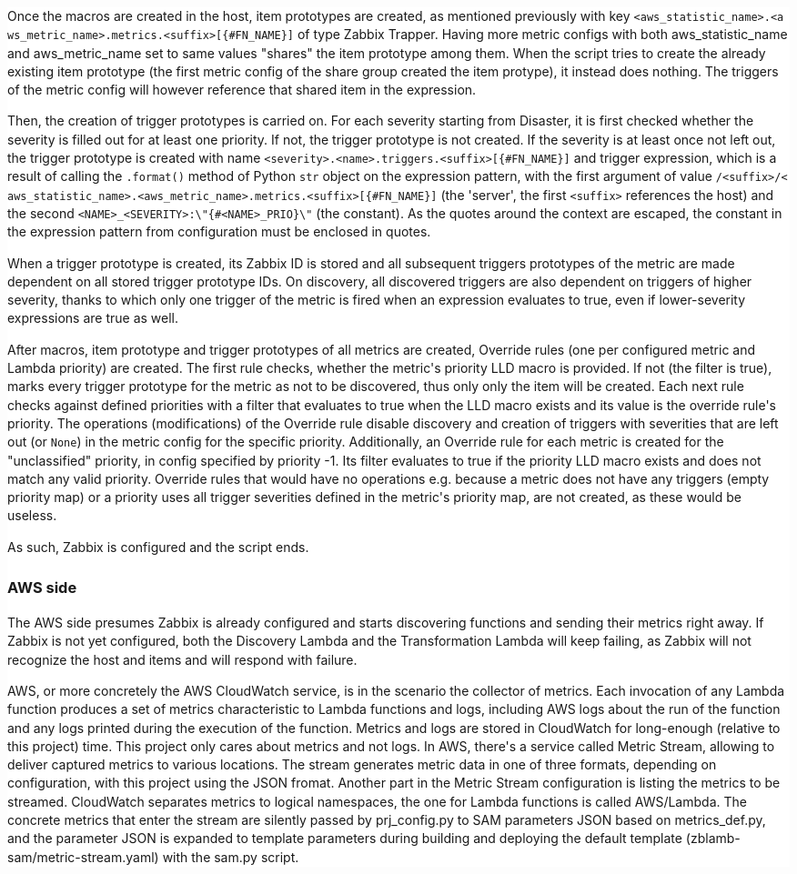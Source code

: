 Once the macros are created in the host, item prototypes are created, as mentioned previously with key `<aws_statistic_name>.<aws_metric_name>.metrics.<suffix>[{#FN_NAME}]` of type Zabbix Trapper. Having more metric configs with both aws_statistic_name and aws_metric_name set to same values "shares" the item prototype among them. When the script tries to create the already existing item prototype (the first metric config of the share group created the item protype), it instead does nothing. The triggers of the metric config will however reference that shared item in the expression.

Then, the creation of trigger prototypes is carried on. For each severity starting from Disaster, it is first checked whether the severity is filled out for at least one priority. If not, the trigger prototype is not created. If the severity is at least once not left out, the trigger prototype is created with name `<severity>.<name>.triggers.<suffix>[{#FN_NAME}]` and trigger expression, which is a result of calling the `.format()` method of Python `str` object on the expression pattern, with the first argument of value `/<suffix>/<aws_statistic_name>.<aws_metric_name>.metrics.<suffix>[{#FN_NAME}]` (the 'server', the first `<suffix>` references the host) and the second `<NAME>_<SEVERITY>:\"{#<NAME>_PRIO}\"` (the constant). As the quotes around the context are escaped, the constant in the expression pattern from configuration must be enclosed in quotes.

When a trigger prototype is created, its Zabbix ID is stored and all subsequent triggers prototypes of the metric are made dependent on all stored trigger prototype IDs. On discovery, all discovered triggers are also dependent on triggers of higher severity, thanks to which only one trigger of the metric is fired when an expression evaluates to true, even if lower-severity expressions are true as well.

After macros, item prototype and trigger prototypes of all metrics are created, Override rules (one per configured metric and Lambda priority) are created. The first rule checks, whether the metric's priority LLD macro is provided. If not (the filter is true), marks every trigger prototype for the metric as not to be discovered, thus only only the item will be created. Each next rule checks against defined priorities with a filter that evaluates to true when the LLD macro exists and its value is the override rule's priority. The operations (modifications) of the Override rule disable discovery and creation of triggers with severities that are left out (or `None`) in the metric config for the specific priority. Additionally, an Override rule for each metric is created for the "unclassified" priority, in config specified by priority -1. Its filter evaluates to true if the priority LLD macro exists and does not match any valid priority. Override rules that would have no operations e.g. because a metric does not have any triggers (empty priority map) or a priority uses all trigger severities defined in the metric's priority map, are not created, as these would be useless.

As such, Zabbix is configured and the script ends.

### AWS side
The AWS side presumes Zabbix is already configured and starts discovering functions and sending their metrics right away. If Zabbix is not yet configured, both the Discovery Lambda and the Transformation Lambda will keep failing, as Zabbix will not recognize the host and items and will respond with failure.

AWS, or more concretely the AWS CloudWatch service, is in the scenario the collector of metrics. Each invocation of any Lambda function produces a set of metrics characteristic to Lambda functions and logs, including AWS logs about the run of the function and any logs printed during the execution of the function. Metrics and logs are stored in CloudWatch for long-enough (relative to this project) time. This project only cares about metrics and not logs. In AWS, there's a service called Metric Stream, allowing to deliver captured metrics to various locations. The stream generates metric data in one of three formats, depending on configuration, with this project using the JSON fromat. Another part in the Metric Stream configuration is listing the metrics to be streamed. CloudWatch separates metrics to logical namespaces, the one for Lambda functions is called AWS/Lambda. The concrete metrics that enter the stream are silently passed by prj_config.py to SAM parameters JSON based on metrics_def.py, and the parameter JSON is expanded to template parameters during building and deploying the default template (zblamb-sam/metric-stream.yaml) with the sam.py script.
